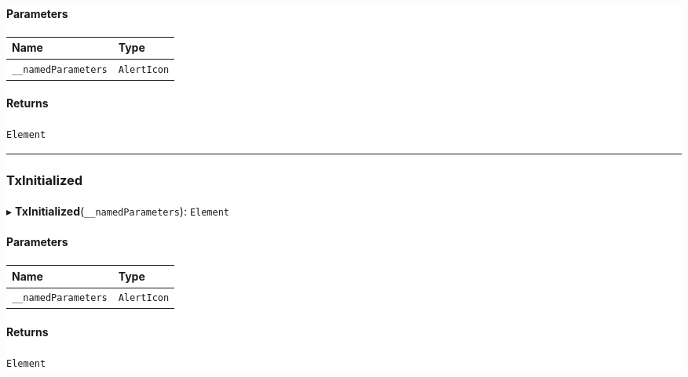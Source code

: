 #### Parameters

| Name                | Type        |
| :------------------ | :---------- |
| `__namedParameters` | `AlertIcon` |

#### Returns

`Element`

---

### TxInitialized

▸ **TxInitialized**(`__namedParameters`): `Element`

#### Parameters

| Name                | Type        |
| :------------------ | :---------- |
| `__namedParameters` | `AlertIcon` |

#### Returns

`Element`
